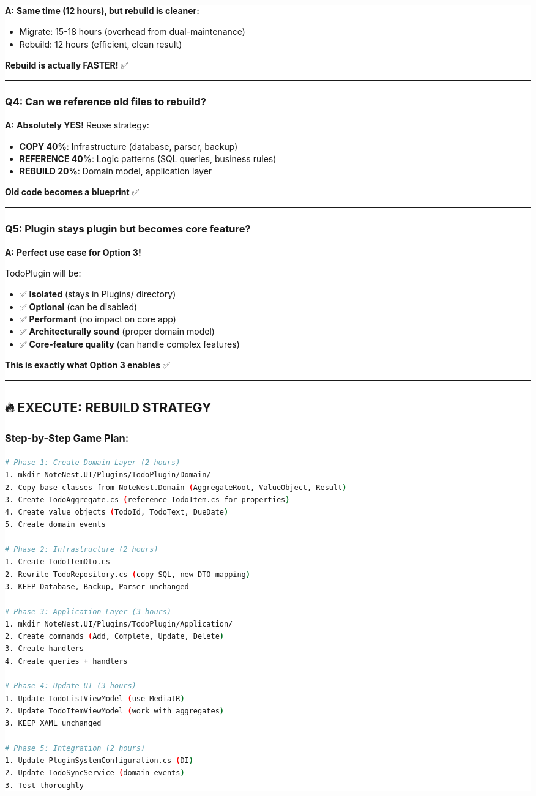 **A:** **Same time (12 hours), but rebuild is cleaner:**
- Migrate: 15-18 hours (overhead from dual-maintenance)
- Rebuild: 12 hours (efficient, clean result)

**Rebuild is actually FASTER!** ✅

---

### **Q4: Can we reference old files to rebuild?**

**A:** **Absolutely YES!** Reuse strategy:
- **COPY 40%**: Infrastructure (database, parser, backup)
- **REFERENCE 40%**: Logic patterns (SQL queries, business rules)
- **REBUILD 20%**: Domain model, application layer

**Old code becomes a blueprint** ✅

---

### **Q5: Plugin stays plugin but becomes core feature?**

**A:** **Perfect use case for Option 3!**

TodoPlugin will be:
- ✅ **Isolated** (stays in Plugins/ directory)
- ✅ **Optional** (can be disabled)
- ✅ **Performant** (no impact on core app)
- ✅ **Architecturally sound** (proper domain model)
- ✅ **Core-feature quality** (can handle complex features)

**This is exactly what Option 3 enables** ✅

---

## 🔥 EXECUTE: REBUILD STRATEGY

### **Step-by-Step Game Plan:**

```bash
# Phase 1: Create Domain Layer (2 hours)
1. mkdir NoteNest.UI/Plugins/TodoPlugin/Domain/
2. Copy base classes from NoteNest.Domain (AggregateRoot, ValueObject, Result)
3. Create TodoAggregate.cs (reference TodoItem.cs for properties)
4. Create value objects (TodoId, TodoText, DueDate)
5. Create domain events

# Phase 2: Infrastructure (2 hours)
1. Create TodoItemDto.cs
2. Rewrite TodoRepository.cs (copy SQL, new DTO mapping)
3. KEEP Database, Backup, Parser unchanged

# Phase 3: Application Layer (3 hours)
1. mkdir NoteNest.UI/Plugins/TodoPlugin/Application/
2. Create commands (Add, Complete, Update, Delete)
3. Create handlers
4. Create queries + handlers

# Phase 4: Update UI (3 hours)
1. Update TodoListViewModel (use MediatR)
2. Update TodoItemViewModel (work with aggregates)
3. KEEP XAML unchanged

# Phase 5: Integration (2 hours)
1. Update PluginSystemConfiguration.cs (DI)
2. Update TodoSyncService (domain events)
3. Test thoroughly
```